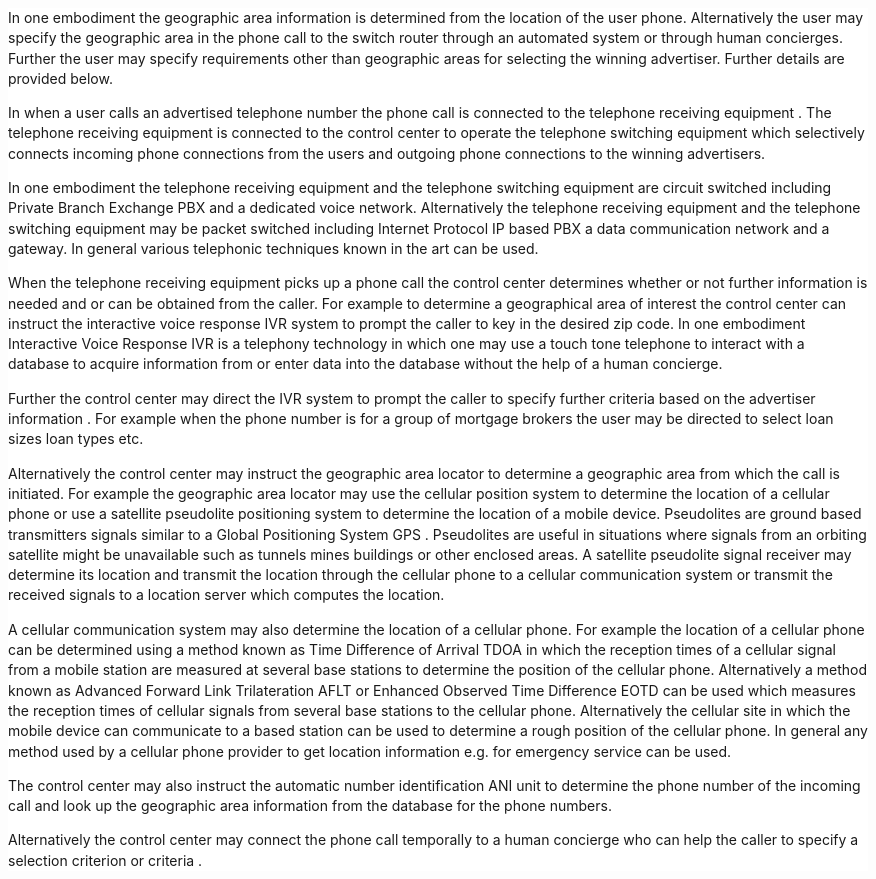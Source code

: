 In one embodiment the geographic area information is determined from the location of the user phone. Alternatively the user may specify the geographic area in the phone call to the switch router through an automated system or through human concierges. Further the user may specify requirements other than geographic areas for selecting the winning advertiser. Further details are provided below.

In when a user calls an advertised telephone number the phone call is connected to the telephone receiving equipment . The telephone receiving equipment is connected to the control center to operate the telephone switching equipment which selectively connects incoming phone connections from the users and outgoing phone connections to the winning advertisers.

In one embodiment the telephone receiving equipment and the telephone switching equipment are circuit switched including Private Branch Exchange PBX and a dedicated voice network. Alternatively the telephone receiving equipment and the telephone switching equipment may be packet switched including Internet Protocol IP based PBX a data communication network and a gateway. In general various telephonic techniques known in the art can be used.

When the telephone receiving equipment picks up a phone call the control center determines whether or not further information is needed and or can be obtained from the caller. For example to determine a geographical area of interest the control center can instruct the interactive voice response IVR system to prompt the caller to key in the desired zip code. In one embodiment Interactive Voice Response IVR is a telephony technology in which one may use a touch tone telephone to interact with a database to acquire information from or enter data into the database without the help of a human concierge.

Further the control center may direct the IVR system to prompt the caller to specify further criteria based on the advertiser information . For example when the phone number is for a group of mortgage brokers the user may be directed to select loan sizes loan types etc.

Alternatively the control center may instruct the geographic area locator to determine a geographic area from which the call is initiated. For example the geographic area locator may use the cellular position system to determine the location of a cellular phone or use a satellite pseudolite positioning system to determine the location of a mobile device. Pseudolites are ground based transmitters signals similar to a Global Positioning System GPS . Pseudolites are useful in situations where signals from an orbiting satellite might be unavailable such as tunnels mines buildings or other enclosed areas. A satellite pseudolite signal receiver may determine its location and transmit the location through the cellular phone to a cellular communication system or transmit the received signals to a location server which computes the location.

A cellular communication system may also determine the location of a cellular phone. For example the location of a cellular phone can be determined using a method known as Time Difference of Arrival TDOA in which the reception times of a cellular signal from a mobile station are measured at several base stations to determine the position of the cellular phone. Alternatively a method known as Advanced Forward Link Trilateration AFLT or Enhanced Observed Time Difference EOTD can be used which measures the reception times of cellular signals from several base stations to the cellular phone. Alternatively the cellular site in which the mobile device can communicate to a based station can be used to determine a rough position of the cellular phone. In general any method used by a cellular phone provider to get location information e.g. for emergency service can be used.

The control center may also instruct the automatic number identification ANI unit to determine the phone number of the incoming call and look up the geographic area information from the database for the phone numbers.

Alternatively the control center may connect the phone call temporally to a human concierge who can help the caller to specify a selection criterion or criteria .
